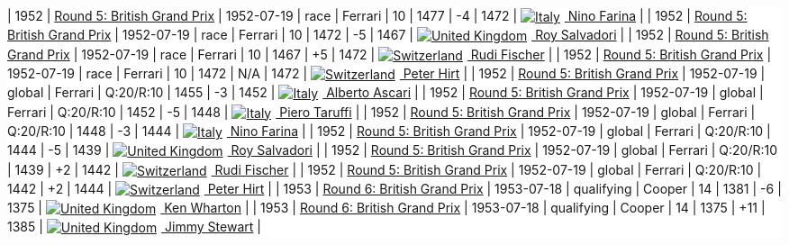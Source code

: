 | 1952 | [Round 5: British Grand Prix](../seasons/1952-season-report#round-5-british-grand-prix) | 1952-07-19 | race | Ferrari | 10 | 1477 | -4 | 1472 | [<img src="https://upload.wikimedia.org/wikipedia/commons/0/03/Flag_of_Italy.svg" alt="Italy" width="20" height="auto" style="vertical-align: middle; margin-right: 5px;" onerror="this.outerHTML='🇮🇹'; this.style.marginRight='5px';"/> Nino Farina](nino-farina) |
| 1952 | [Round 5: British Grand Prix](../seasons/1952-season-report#round-5-british-grand-prix) | 1952-07-19 | race | Ferrari | 10 | 1472 | -5 | 1467 | [<img src="https://upload.wikimedia.org/wikipedia/commons/thumb/8/83/Flag_of_the_United_Kingdom_%283-5%29.svg/512px-Flag_of_the_United_Kingdom_%283-5%29.svg.png?20250726143817" alt="United Kingdom" width="20" height="auto" style="vertical-align: middle; margin-right: 5px;" onerror="this.outerHTML='🇬🇧'; this.style.marginRight='5px';"/> Roy Salvadori](roy-salvadori) |
| 1952 | [Round 5: British Grand Prix](../seasons/1952-season-report#round-5-british-grand-prix) | 1952-07-19 | race | Ferrari | 10 | 1467 | +5 | 1472 | [<img src="https://upload.wikimedia.org/wikipedia/commons/f/f3/Flag_of_Switzerland.svg" alt="Switzerland" width="20" height="auto" style="vertical-align: middle; margin-right: 5px;" onerror="this.outerHTML='🇨🇭'; this.style.marginRight='5px';"/> Rudi Fischer](rudi-fischer) |
| 1952 | [Round 5: British Grand Prix](../seasons/1952-season-report#round-5-british-grand-prix) | 1952-07-19 | race | Ferrari | 10 | 1472 | N/A | 1472 | [<img src="https://upload.wikimedia.org/wikipedia/commons/f/f3/Flag_of_Switzerland.svg" alt="Switzerland" width="20" height="auto" style="vertical-align: middle; margin-right: 5px;" onerror="this.outerHTML='🇨🇭'; this.style.marginRight='5px';"/> Peter Hirt](peter-hirt) |
| 1952 | [Round 5: British Grand Prix](../seasons/1952-season-report#round-5-british-grand-prix) | 1952-07-19 | global | Ferrari | Q:20/R:10 | 1455 | -3 | 1452 | [<img src="https://upload.wikimedia.org/wikipedia/commons/0/03/Flag_of_Italy.svg" alt="Italy" width="20" height="auto" style="vertical-align: middle; margin-right: 5px;" onerror="this.outerHTML='🇮🇹'; this.style.marginRight='5px';"/> Alberto Ascari](alberto-ascari) |
| 1952 | [Round 5: British Grand Prix](../seasons/1952-season-report#round-5-british-grand-prix) | 1952-07-19 | global | Ferrari | Q:20/R:10 | 1452 | -5 | 1448 | [<img src="https://upload.wikimedia.org/wikipedia/commons/0/03/Flag_of_Italy.svg" alt="Italy" width="20" height="auto" style="vertical-align: middle; margin-right: 5px;" onerror="this.outerHTML='🇮🇹'; this.style.marginRight='5px';"/> Piero Taruffi](piero-taruffi) |
| 1952 | [Round 5: British Grand Prix](../seasons/1952-season-report#round-5-british-grand-prix) | 1952-07-19 | global | Ferrari | Q:20/R:10 | 1448 | -3 | 1444 | [<img src="https://upload.wikimedia.org/wikipedia/commons/0/03/Flag_of_Italy.svg" alt="Italy" width="20" height="auto" style="vertical-align: middle; margin-right: 5px;" onerror="this.outerHTML='🇮🇹'; this.style.marginRight='5px';"/> Nino Farina](nino-farina) |
| 1952 | [Round 5: British Grand Prix](../seasons/1952-season-report#round-5-british-grand-prix) | 1952-07-19 | global | Ferrari | Q:20/R:10 | 1444 | -5 | 1439 | [<img src="https://upload.wikimedia.org/wikipedia/commons/thumb/8/83/Flag_of_the_United_Kingdom_%283-5%29.svg/512px-Flag_of_the_United_Kingdom_%283-5%29.svg.png?20250726143817" alt="United Kingdom" width="20" height="auto" style="vertical-align: middle; margin-right: 5px;" onerror="this.outerHTML='🇬🇧'; this.style.marginRight='5px';"/> Roy Salvadori](roy-salvadori) |
| 1952 | [Round 5: British Grand Prix](../seasons/1952-season-report#round-5-british-grand-prix) | 1952-07-19 | global | Ferrari | Q:20/R:10 | 1439 | +2 | 1442 | [<img src="https://upload.wikimedia.org/wikipedia/commons/f/f3/Flag_of_Switzerland.svg" alt="Switzerland" width="20" height="auto" style="vertical-align: middle; margin-right: 5px;" onerror="this.outerHTML='🇨🇭'; this.style.marginRight='5px';"/> Rudi Fischer](rudi-fischer) |
| 1952 | [Round 5: British Grand Prix](../seasons/1952-season-report#round-5-british-grand-prix) | 1952-07-19 | global | Ferrari | Q:20/R:10 | 1442 | +2 | 1444 | [<img src="https://upload.wikimedia.org/wikipedia/commons/f/f3/Flag_of_Switzerland.svg" alt="Switzerland" width="20" height="auto" style="vertical-align: middle; margin-right: 5px;" onerror="this.outerHTML='🇨🇭'; this.style.marginRight='5px';"/> Peter Hirt](peter-hirt) |
| 1953 | [Round 6: British Grand Prix](../seasons/1953-season-report#round-6-british-grand-prix) | 1953-07-18 | qualifying | Cooper | 14 | 1381 | -6 | 1375 | [<img src="https://upload.wikimedia.org/wikipedia/commons/thumb/8/83/Flag_of_the_United_Kingdom_%283-5%29.svg/512px-Flag_of_the_United_Kingdom_%283-5%29.svg.png?20250726143817" alt="United Kingdom" width="20" height="auto" style="vertical-align: middle; margin-right: 5px;" onerror="this.outerHTML='🇬🇧'; this.style.marginRight='5px';"/> Ken Wharton](ken-wharton) |
| 1953 | [Round 6: British Grand Prix](../seasons/1953-season-report#round-6-british-grand-prix) | 1953-07-18 | qualifying | Cooper | 14 | 1375 | +11 | 1385 | [<img src="https://upload.wikimedia.org/wikipedia/commons/thumb/8/83/Flag_of_the_United_Kingdom_%283-5%29.svg/512px-Flag_of_the_United_Kingdom_%283-5%29.svg.png?20250726143817" alt="United Kingdom" width="20" height="auto" style="vertical-align: middle; margin-right: 5px;" onerror="this.outerHTML='🇬🇧'; this.style.marginRight='5px';"/> Jimmy Stewart](jimmy-stewart) |